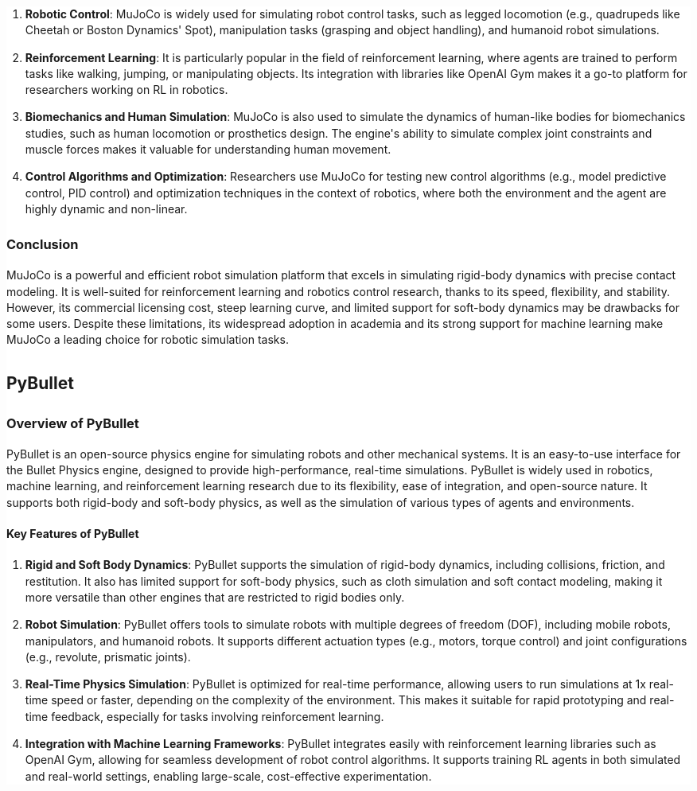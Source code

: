 1. **Robotic Control**: MuJoCo is widely used for simulating robot control tasks, such as legged locomotion (e.g., quadrupeds like Cheetah or Boston Dynamics' Spot), manipulation tasks (grasping and object handling), and humanoid robot simulations.

2. **Reinforcement Learning**: It is particularly popular in the field of reinforcement learning, where agents are trained to perform tasks like walking, jumping, or manipulating objects. Its integration with libraries like OpenAI Gym makes it a go-to platform for researchers working on RL in robotics.

3. **Biomechanics and Human Simulation**: MuJoCo is also used to simulate the dynamics of human-like bodies for biomechanics studies, such as human locomotion or prosthetics design. The engine's ability to simulate complex joint constraints and muscle forces makes it valuable for understanding human movement.

4. **Control Algorithms and Optimization**: Researchers use MuJoCo for testing new control algorithms (e.g., model predictive control, PID control) and optimization techniques in the context of robotics, where both the environment and the agent are highly dynamic and non-linear.

### **Conclusion**

MuJoCo is a powerful and efficient robot simulation platform that excels in simulating rigid-body dynamics with precise contact modeling. It is well-suited for reinforcement learning and robotics control research, thanks to its speed, flexibility, and stability. However, its commercial licensing cost, steep learning curve, and limited support for soft-body dynamics may be drawbacks for some users. Despite these limitations, its widespread adoption in academia and its strong support for machine learning make MuJoCo a leading choice for robotic simulation tasks.

## PyBullet

### **Overview of PyBullet**

PyBullet is an open-source physics engine for simulating robots and other mechanical systems. It is an easy-to-use interface for the Bullet Physics engine, designed to provide high-performance, real-time simulations. PyBullet is widely used in robotics, machine learning, and reinforcement learning research due to its flexibility, ease of integration, and open-source nature. It supports both rigid-body and soft-body physics, as well as the simulation of various types of agents and environments.

#### **Key Features of PyBullet**
1. **Rigid and Soft Body Dynamics**: PyBullet supports the simulation of rigid-body dynamics, including collisions, friction, and restitution. It also has limited support for soft-body physics, such as cloth simulation and soft contact modeling, making it more versatile than other engines that are restricted to rigid bodies only.

2. **Robot Simulation**: PyBullet offers tools to simulate robots with multiple degrees of freedom (DOF), including mobile robots, manipulators, and humanoid robots. It supports different actuation types (e.g., motors, torque control) and joint configurations (e.g., revolute, prismatic joints).

3. **Real-Time Physics Simulation**: PyBullet is optimized for real-time performance, allowing users to run simulations at 1x real-time speed or faster, depending on the complexity of the environment. This makes it suitable for rapid prototyping and real-time feedback, especially for tasks involving reinforcement learning.

4. **Integration with Machine Learning Frameworks**: PyBullet integrates easily with reinforcement learning libraries such as OpenAI Gym, allowing for seamless development of robot control algorithms. It supports training RL agents in both simulated and real-world settings, enabling large-scale, cost-effective experimentation.
